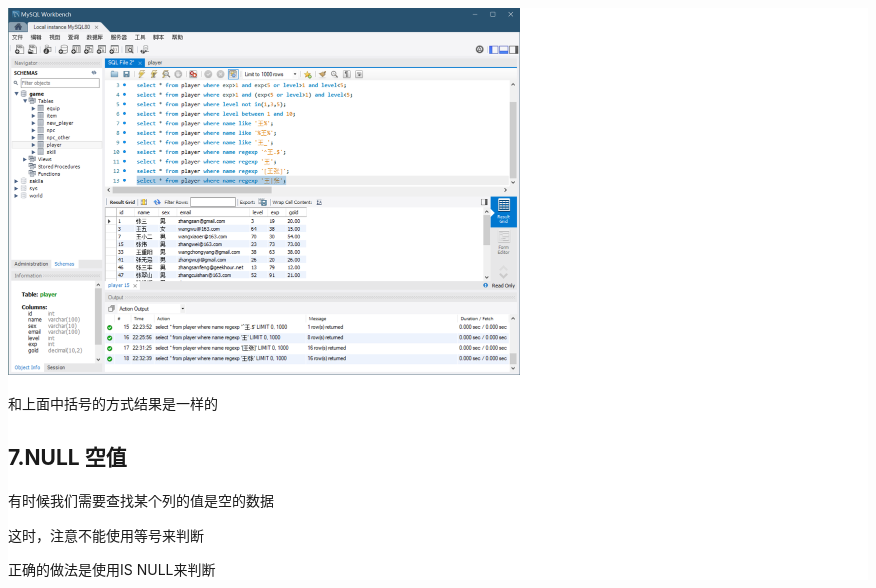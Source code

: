 <img src="photo/image-20241113223244426.png" alt="image-20241113223244426" style="zoom: 50%;" />

和上面中括号的方式结果是一样的



## 7.NULL 空值

有时候我们需要查找某个列的值是空的数据

这时，注意不能使用等号来判断

正确的做法是使用IS NULL来判断
